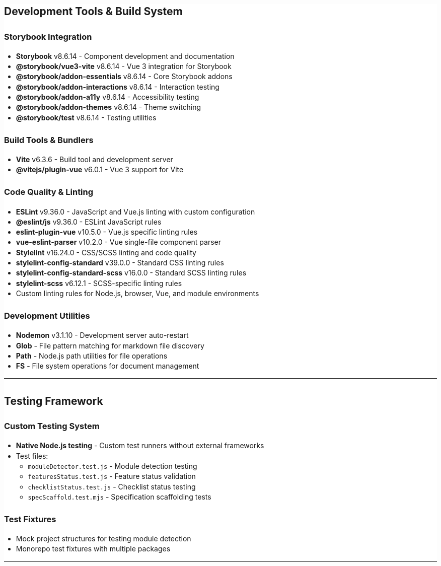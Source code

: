 
## Development Tools & Build System

### Storybook Integration
- **Storybook** v8.6.14 - Component development and documentation
- **@storybook/vue3-vite** v8.6.14 - Vue 3 integration for Storybook
- **@storybook/addon-essentials** v8.6.14 - Core Storybook addons
- **@storybook/addon-interactions** v8.6.14 - Interaction testing
- **@storybook/addon-a11y** v8.6.14 - Accessibility testing
- **@storybook/addon-themes** v8.6.14 - Theme switching
- **@storybook/test** v8.6.14 - Testing utilities

### Build Tools & Bundlers
- **Vite** v6.3.6 - Build tool and development server
- **@vitejs/plugin-vue** v6.0.1 - Vue 3 support for Vite

### Code Quality & Linting
- **ESLint** v9.36.0 - JavaScript and Vue.js linting with custom configuration
- **@eslint/js** v9.36.0 - ESLint JavaScript rules
- **eslint-plugin-vue** v10.5.0 - Vue.js specific linting rules
- **vue-eslint-parser** v10.2.0 - Vue single-file component parser
- **Stylelint** v16.24.0 - CSS/SCSS linting and code quality
- **stylelint-config-standard** v39.0.0 - Standard CSS linting rules
- **stylelint-config-standard-scss** v16.0.0 - Standard SCSS linting rules
- **stylelint-scss** v6.12.1 - SCSS-specific linting rules
- Custom linting rules for Node.js, browser, Vue, and module environments

### Development Utilities
- **Nodemon** v3.1.10 - Development server auto-restart
- **Glob** - File pattern matching for markdown file discovery
- **Path** - Node.js path utilities for file operations
- **FS** - File system operations for document management

---

## Testing Framework

### Custom Testing System
- **Native Node.js testing** - Custom test runners without external frameworks
- Test files:
  - `moduleDetector.test.js` - Module detection testing
  - `featuresStatus.test.js` - Feature status validation
  - `checklistStatus.test.js` - Checklist status testing
  - `specScaffold.test.mjs` - Specification scaffolding tests

### Test Fixtures
- Mock project structures for testing module detection
- Monorepo test fixtures with multiple packages

---